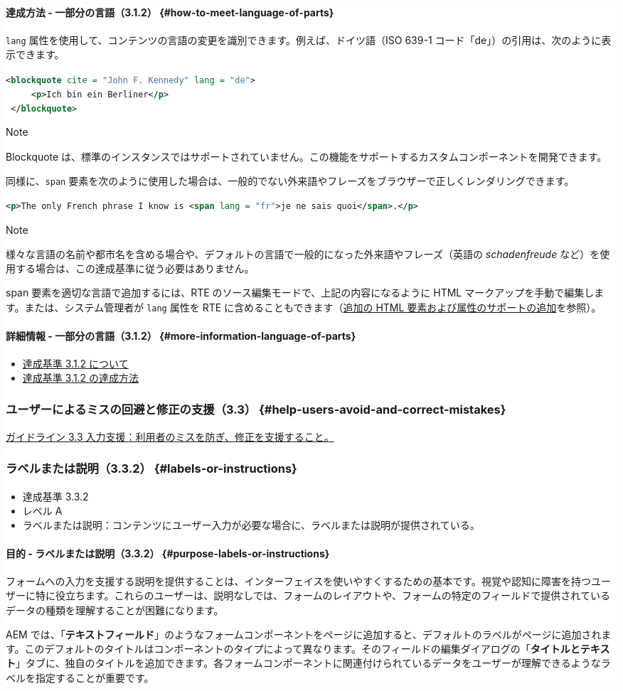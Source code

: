 #### 達成方法 - 一部分の言語（3.1.2） {#how-to-meet-language-of-parts}

`lang` 属性を使用して、コンテンツの言語の変更を識別できます。例えば、ドイツ語（ISO 639-1 コード「de」）の引用は、次のように表示できます。

```xml
<blockquote cite = "John F. Kennedy" lang = "de">
     <p>Ich bin ein Berliner</p>
 </blockquote>
```

>[!NOTE]
>
>Blockquote は、標準のインスタンスではサポートされていません。この機能をサポートするカスタムコンポーネントを開発できます。

同様に、`span` 要素を次のように使用した場合は、一般的でない外来語やフレーズをブラウザーで正しくレンダリングできます。

```xml
<p>The only French phrase I know is <span lang = "fr">je ne sais quoi</span>.</p>
```

>[!NOTE]
>
>様々な言語の名前や都市名を含める場合や、デフォルトの言語で一般的になった外来語やフレーズ（英語の *schadenfreude* など）を使用する場合は、この達成基準に従う必要はありません。

span 要素を適切な言語で追加するには、RTE のソース編集モードで、上記の内容になるように HTML マークアップを手動で編集します。または、システム管理者が `lang` 属性を RTE に含めることもできます（[追加の HTML 要素および属性のサポートの追加](/help/sites-administering/rte-accessible-content.md#add-support-for-more-html-elements-and-attributes)を参照）。

#### 詳細情報 - 一部分の言語（3.1.2） {#more-information-language-of-parts}

* [達成基準 3.1.2 について](https://www.w3.org/TR/UNDERSTANDING-WCAG20/meaning-other-lang-id.html)
* [達成基準 3.1.2 の達成方法](https://www.w3.org/WAI/WCAG21/quickref/?versions=2.0#qr-meaning-other-lang-id)

### ユーザーによるミスの回避と修正の支援（3.3） {#help-users-avoid-and-correct-mistakes}

[ガイドライン 3.3 入力支援：利用者のミスを防ぎ、修正を支援すること。](https://www.w3.org/TR/WCAG20/#minimize-error)

### ラベルまたは説明（3.3.2） {#labels-or-instructions}

* 達成基準 3.3.2
* レベル A
* ラベルまたは説明：コンテンツにユーザー入力が必要な場合に、ラベルまたは説明が提供されている。

#### 目的 - ラベルまたは説明（3.3.2） {#purpose-labels-or-instructions}

フォームへの入力を支援する説明を提供することは、インターフェイスを使いやすくするための基本です。視覚や認知に障害を持つユーザーに特に役立ちます。これらのユーザーは、説明なしでは、フォームのレイアウトや、フォームの特定のフィールドで提供されているデータの種類を理解することが困難になります。

AEM では、「**テキストフィールド**」のようなフォームコンポーネントをページに追加すると、デフォルトのラベルがページに追加されます。このデフォルトのタイトルはコンポーネントのタイプによって異なります。そのフィールドの編集ダイアログの「**タイトルとテキスト**」タブに、独自のタイトルを追加できます。各フォームコンポーネントに関連付けられているデータをユーザーが理解できるようなラベルを指定することが重要です。
